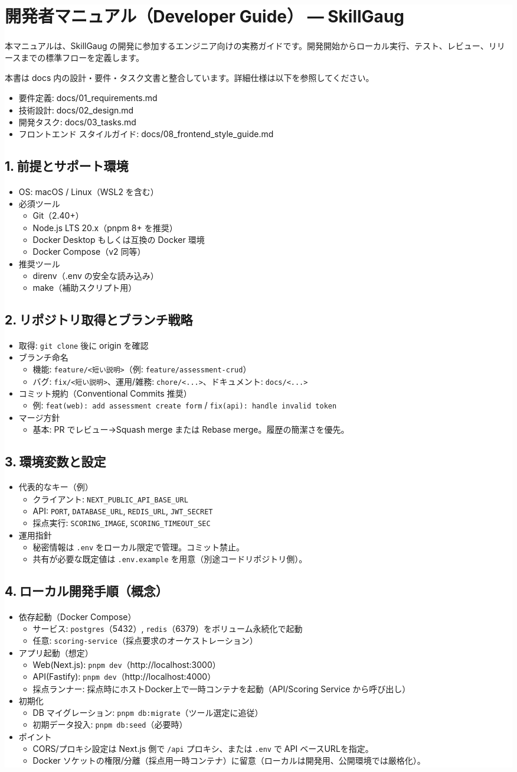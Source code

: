 # 開発者マニュアル（Developer Guide） — SkillGaug

本マニュアルは、SkillGaug の開発に参加するエンジニア向けの実務ガイドです。開発開始からローカル実行、テスト、レビュー、リリースまでの標準フローを定義します。

本書は docs 内の設計・要件・タスク文書と整合しています。詳細仕様は以下を参照してください。
- 要件定義: docs/01_requirements.md
- 技術設計: docs/02_design.md
- 開発タスク: docs/03_tasks.md
- フロントエンド スタイルガイド: docs/08_frontend_style_guide.md

## 1. 前提とサポート環境
- OS: macOS / Linux（WSL2 を含む）
- 必須ツール
  - Git（2.40+）
  - Node.js LTS 20.x（pnpm 8+ を推奨）
  - Docker Desktop もしくは互換の Docker 環境
  - Docker Compose（v2 同等）
- 推奨ツール
  - direnv（.env の安全な読み込み）
  - make（補助スクリプト用）

## 2. リポジトリ取得とブランチ戦略
- 取得: `git clone` 後に origin を確認
- ブランチ命名
  - 機能: `feature/<短い説明>`（例: `feature/assessment-crud`）
  - バグ: `fix/<短い説明>`、運用/雑務: `chore/<...>`、ドキュメント: `docs/<...>`
- コミット規約（Conventional Commits 推奨）
  - 例: `feat(web): add assessment create form` / `fix(api): handle invalid token`
- マージ方針
  - 基本: PR でレビュー→Squash merge または Rebase merge。履歴の簡潔さを優先。

## 3. 環境変数と設定
- 代表的なキー（例）
  - クライアント: `NEXT_PUBLIC_API_BASE_URL`
  - API: `PORT`, `DATABASE_URL`, `REDIS_URL`, `JWT_SECRET`
  - 採点実行: `SCORING_IMAGE`, `SCORING_TIMEOUT_SEC`
- 運用指針
  - 秘密情報は `.env` をローカル限定で管理。コミット禁止。
  - 共有が必要な既定値は `.env.example` を用意（別途コードリポジトリ側）。

## 4. ローカル開発手順（概念）
- 依存起動（Docker Compose）
  - サービス: `postgres`（5432）, `redis`（6379）をボリューム永続化で起動
  - 任意: `scoring-service`（採点要求のオーケストレーション）
- アプリ起動（想定）
  - Web(Next.js): `pnpm dev`（http://localhost:3000）
  - API(Fastify): `pnpm dev`（http://localhost:4000）
  - 採点ランナー: 採点時にホストDocker上で一時コンテナを起動（API/Scoring Service から呼び出し）
- 初期化
  - DB マイグレーション: `pnpm db:migrate`（ツール選定に追従）
  - 初期データ投入: `pnpm db:seed`（必要時）
- ポイント
  - CORS/プロキシ設定は Next.js 側で `/api` プロキシ、または `.env` で API ベースURLを指定。
  - Docker ソケットの権限/分離（採点用一時コンテナ）に留意（ローカルは開発用、公開環境では厳格化）。
